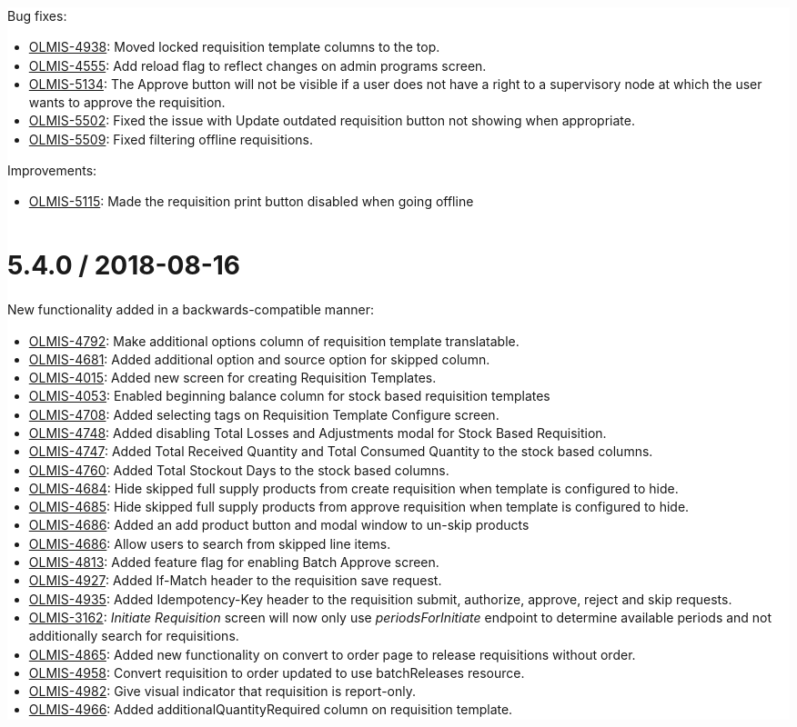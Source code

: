 Bug fixes:
* [OLMIS-4938](https://openlmis.atlassian.net/browse/OLMIS-4938): Moved locked requisition template columns to the top.
* [OLMIS-4555](https://openlmis.atlassian.net/browse/OLMIS-4555): Add reload flag to reflect changes on admin programs screen.
* [OLMIS-5134](https://openlmis.atlassian.net/browse/OLMIS-5134): The Approve button will not be visible if a user does not have a right to a supervisory node at which the user wants to approve the requisition.
* [OLMIS-5502](https://openlmis.atlassian.net/browse/OLMIS-5502): Fixed the issue with Update outdated requisition button not showing when appropriate.
* [OLMIS-5509](https://openlmis.atlassian.net/browse/OLMIS-5509): Fixed filtering offline requisitions.

Improvements:
* [OLMIS-5115](https://openlmis.atlassian.net/browse/OLMIS-5115): Made the requisition print button disabled when going offline

5.4.0 / 2018-08-16
==================

New functionality added in a backwards-compatible manner:
* [OLMIS-4792](https://openlmis.atlassian.net/browse/OLMIS-4792): Make additional options column of requisition template translatable.
* [OLMIS-4681](https://openlmis.atlassian.net/browse/OLMIS-4681): Added additional option and source option for skipped column.
* [OLMIS-4015](https://openlmis.atlassian.net/browse/OLMIS-4015): Added new screen for creating Requisition Templates.
* [OLMIS-4053](https://openlmis.atlassian.net/browse/OLMIS-4053): Enabled beginning balance column for stock based requisition templates
* [OLMIS-4708](https://openlmis.atlassian.net/browse/OLMIS-4708): Added selecting tags on Requisition Template Configure screen.
* [OLMIS-4748](https://openlmis.atlassian.net/browse/OLMIS-4748): Added disabling Total Losses and Adjustments modal for Stock Based Requisition.
* [OLMIS-4747](https://openlmis.atlassian.net/browse/OLMIS-4747): Added Total Received Quantity and Total Consumed Quantity to the stock based columns.
* [OLMIS-4760](https://openlmis.atlassian.net/browse/OLMIS-4760): Added Total Stockout Days to the stock based columns.
* [OLMIS-4684](https://openlmis.atlassian.net/browse/OLMIS-4684): Hide skipped full supply products from create requisition when template is configured to hide.
* [OLMIS-4685](https://openlmis.atlassian.net/browse/OLMIS-4685): Hide skipped full supply products from approve requisition when template is configured to hide.
* [OLMIS-4686](https://openlmis.atlassian.net/browse/OLMIS-4686): Added an add product button and modal window to un-skip products
* [OLMIS-4686](https://openlmis.atlassian.net/browse/OLMIS-4687): Allow users to search from skipped line items.
* [OLMIS-4813](https://openlmis.atlassian.net/browse/OLMIS-4813): Added feature flag for enabling Batch Approve screen.
* [OLMIS-4927](https://openlmis.atlassian.net/browse/OLMIS-4927): Added If-Match header to the requisition save request.
* [OLMIS-4935](https://openlmis.atlassian.net/browse/OLMIS-4935): Added Idempotency-Key header to the requisition submit, authorize, approve, reject and skip requests.
* [OLMIS-3162](https://openlmis.atlassian.net/browse/OLMIS-3162): _Initiate Requisition_ screen will now only use _periodsForInitiate_ endpoint to determine available periods and not additionally search for requisitions.
* [OLMIS-4865](https://openlmis.atlassian.net/browse/OLMIS-4865): Added new functionality on convert to order page to release requisitions without order.
* [OLMIS-4958](https://openlmis.atlassian.net/browse/OLMIS-4958): Convert requisition to order updated to use batchReleases resource.
* [OLMIS-4982](https://openlmis.atlassian.net/browse/OLMIS-4982): Give visual indicator that requisition is report-only.
* [OLMIS-4966](https://openlmis.atlassian.net/browse/OLMIS-4966): Added additionalQuantityRequired column on requisition template.

